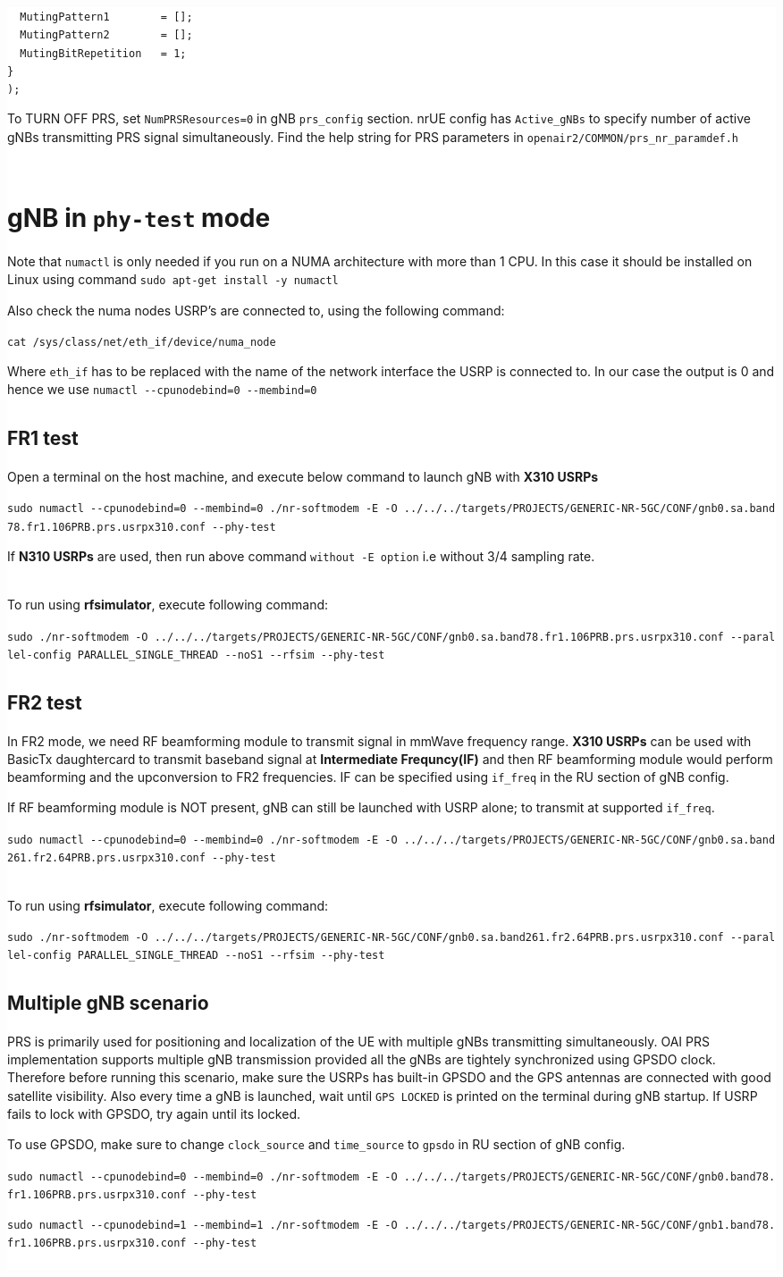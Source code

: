 ```
  MutingPattern1        = [];
  MutingPattern2        = [];
  MutingBitRepetition   = 1;
}
);
```
To TURN OFF PRS, set `NumPRSResources=0` in gNB `prs_config` section. nrUE config has `Active_gNBs` to specify number of active gNBs transmitting PRS signal simultaneously. Find the help string for PRS parameters in `openair2/COMMON/prs_nr_paramdef.h` <br><br>

# gNB in `phy-test` mode
Note that `numactl` is only needed if you run on a NUMA architecture with more than 1 CPU. In this case it should be installed on Linux using command `sudo apt-get install -y numactl`

Also check the numa nodes USRP’s are connected to, using the following command:

```cat /sys/class/net/eth_if/device/numa_node```

Where `eth_if` has to be replaced with the name of the network interface the USRP is connected to. 
In our case the output is 0 and hence we use `numactl --cpunodebind=0 --membind=0`

## FR1 test
Open a terminal on the host machine, and execute below command to launch gNB with **X310 USRPs**

```sudo numactl --cpunodebind=0 --membind=0 ./nr-softmodem -E -O ../../../targets/PROJECTS/GENERIC-NR-5GC/CONF/gnb0.sa.band78.fr1.106PRB.prs.usrpx310.conf --phy-test```

If **N310 USRPs** are used, then run above command `without -E option` i.e without 3/4 sampling rate.<br><br>


To run using **rfsimulator**, execute following command:  

```sudo ./nr-softmodem -O ../../../targets/PROJECTS/GENERIC-NR-5GC/CONF/gnb0.sa.band78.fr1.106PRB.prs.usrpx310.conf --parallel-config PARALLEL_SINGLE_THREAD --noS1 --rfsim --phy-test```

## FR2 test
In FR2 mode, we need RF beamforming module to transmit signal in mmWave frequency range. **X310 USRPs** can be used with BasicTx daughtercard to transmit baseband signal at **Intermediate Frequncy(IF)** and then RF beamforming module would perform beamforming and the upconversion to FR2 frequencies. IF can be specified using `if_freq` in the RU section of gNB config.

If RF beamforming module is NOT present, gNB can still be launched with USRP alone; to transmit at supported `if_freq`.

```sudo numactl --cpunodebind=0 --membind=0 ./nr-softmodem -E -O ../../../targets/PROJECTS/GENERIC-NR-5GC/CONF/gnb0.sa.band261.fr2.64PRB.prs.usrpx310.conf --phy-test```<br><br>


To run using **rfsimulator**, execute following command:  

```sudo ./nr-softmodem -O ../../../targets/PROJECTS/GENERIC-NR-5GC/CONF/gnb0.sa.band261.fr2.64PRB.prs.usrpx310.conf --parallel-config PARALLEL_SINGLE_THREAD --noS1 --rfsim --phy-test```

## Multiple gNB scenario
PRS is primarily used for positioning and localization of the UE with multiple gNBs transmitting simultaneously. OAI PRS implementation supports multiple gNB transmission provided all the gNBs are tightely synchronized using GPSDO clock. Therefore before running this scenario, make sure the USRPs has built-in GPSDO and the GPS antennas are connected with good satellite visibility. Also every time a gNB is launched, wait until `GPS LOCKED` is printed on the terminal during gNB startup. If USRP fails to lock with GPSDO, try again until its locked.

To use GPSDO, make sure to change `clock_source` and `time_source` to `gpsdo` in RU section of gNB config.

```sudo numactl --cpunodebind=0 --membind=0 ./nr-softmodem -E -O ../../../targets/PROJECTS/GENERIC-NR-5GC/CONF/gnb0.band78.fr1.106PRB.prs.usrpx310.conf --phy-test```

```sudo numactl --cpunodebind=1 --membind=1 ./nr-softmodem -E -O ../../../targets/PROJECTS/GENERIC-NR-5GC/CONF/gnb1.band78.fr1.106PRB.prs.usrpx310.conf --phy-test```<br><br>
```